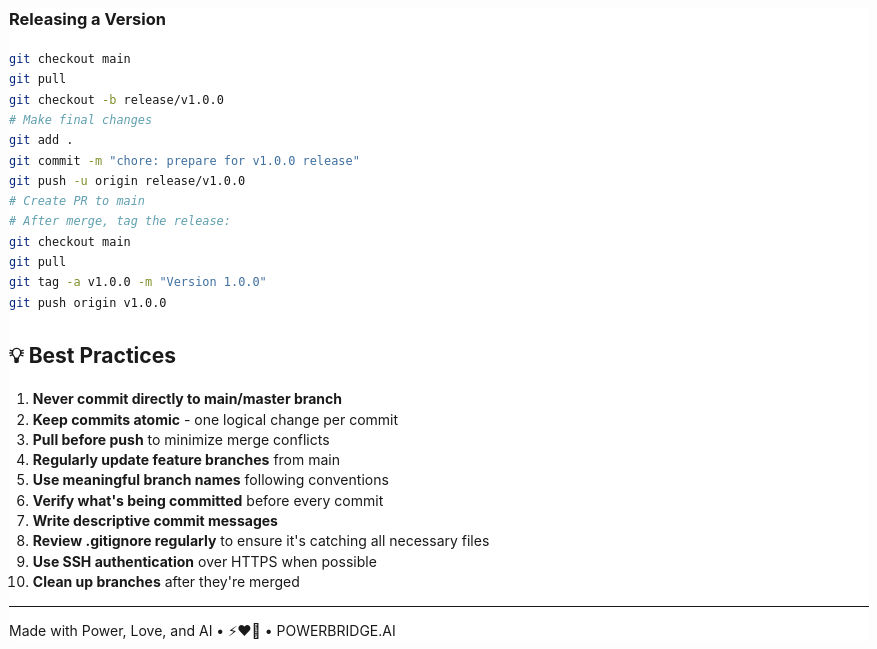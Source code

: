 ### Releasing a Version

```bash
git checkout main
git pull
git checkout -b release/v1.0.0
# Make final changes
git add .
git commit -m "chore: prepare for v1.0.0 release"
git push -u origin release/v1.0.0
# Create PR to main
# After merge, tag the release:
git checkout main
git pull
git tag -a v1.0.0 -m "Version 1.0.0"
git push origin v1.0.0
```

## 💡 Best Practices

1. **Never commit directly to main/master branch**
2. **Keep commits atomic** - one logical change per commit
3. **Pull before push** to minimize merge conflicts
4. **Regularly update feature branches** from main
5. **Use meaningful branch names** following conventions
6. **Verify what's being committed** before every commit
7. **Write descriptive commit messages**
8. **Review .gitignore regularly** to ensure it's catching all necessary files
9. **Use SSH authentication** over HTTPS when possible
10. **Clean up branches** after they're merged

---

Made with Power, Love, and AI •  ⚡️❤️🤖 •  POWERBRIDGE.AI